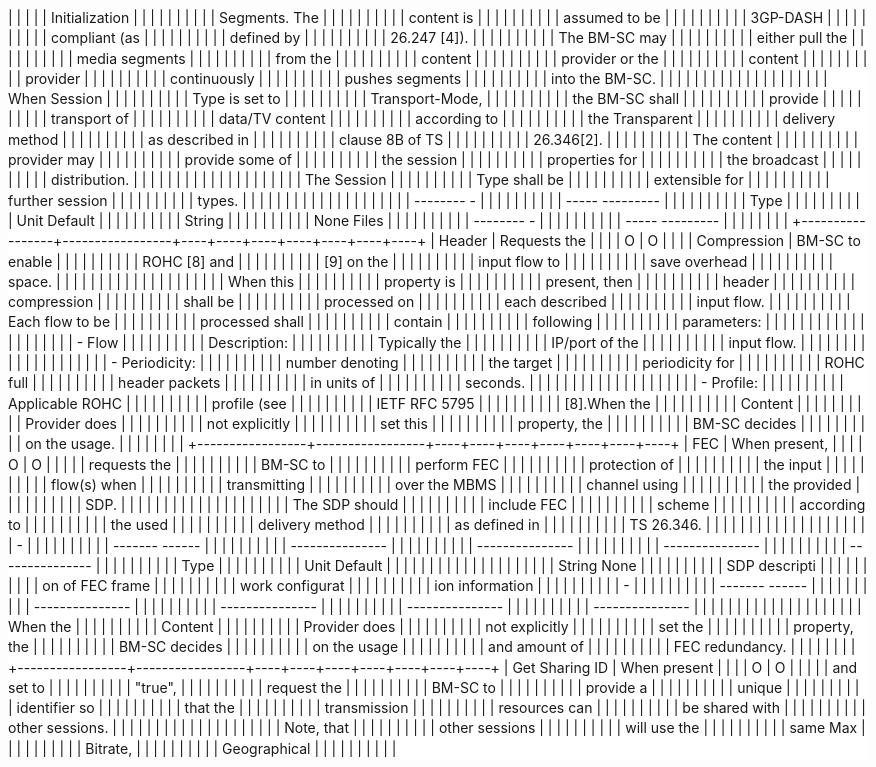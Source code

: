 | | | | | Initialization | | | | | | | | | | Segments. The | | | | | | | | | | content is | | | | | | | | | | assumed to be | | | | | | | | | | 3GP-DASH | | | | | | | | | | compliant (as | | | | | | | | | | defined by | | | | | | | | | | 26.247 [4]). | | | | | | | | | | The BM-SC may | | | | | | | | | | either pull the | | | | | | | | | | media segments | | | | | | | | | | from the | | | | | | | | | | content | | | | | | | | | | provider or the | | | | | | | | | | content | | | | | | | | | | provider | | | | | | | | | | continuously | | | | | | | | | | pushes segments | | | | | | | | | | into the BM-SC. | | | | | | | | | | | | | | | | | | | | When Session | | | | | | | | | | Type is set to | | | | | | | | | | Transport-Mode, | | | | | | | | | | the BM-SC shall | | | | | | | | | | provide | | | | | | | | | | transport of | | | | | | | | | | data/TV content | | | | | | | | | | according to | | | | | | | | | | the Transparent | | | | | | | | | | delivery method | | | | | | | | | | as described in | | | | | | | | | | clause 8B of TS | | | | | | | | | | 26.346[2]. | | | | | | | | | | The content | | | | | | | | | | provider may | | | | | | | | | | provide some of | | | | | | | | | | the session | | | | | | | | | | properties for | | | | | | | | | | the broadcast | | | | | | | | | | distribution. | | | | | | | | | | | | | | | | | | | | The Session | | | | | | | | | | Type shall be | | | | | | | | | | extensible for | | | | | | | | | | further session | | | | | | | | | | types. | | | | | | | | | | | | | | | | | | | | -------- - | | | | | | | | | | ----- --------- | | | | | | | | | | Type | | | | | | | | | | Unit Default | | | | | | | | | | String | | | | | | | | | | None Files | | | | | | | | | | -------- - | | | | | | | | | | ----- --------- | | | | | | | | +-----------------+-----------------+----+----+----+----+----+----+----+ | Header | Requests the | | | | O | O | | | | Compression | BM-SC to enable | | | | | | | | | | ROHC [8] and | | | | | | | | | | [9] on the | | | | | | | | | | input flow to | | | | | | | | | | save overhead | | | | | | | | | | space. | | | | | | | | | | | | | | | | | | | | When this | | | | | | | | | | property is | | | | | | | | | | present, then | | | | | | | | | | header | | | | | | | | | | compression | | | | | | | | | | shall be | | | | | | | | | | processed on | | | | | | | | | | each described | | | | | | | | | | input flow. | | | | | | | | | | Each flow to be | | | | | | | | | | processed shall | | | | | | | | | | contain | | | | | | | | | | following | | | | | | | | | | parameters: | | | | | | | | | | | | | | | | | | | | - Flow | | | | | | | | | | Description: | | | | | | | | | | Typically the | | | | | | | | | | IP/port of the | | | | | | | | | | input flow. | | | | | | | | | | | | | | | | | | | | - Periodicity: | | | | | | | | | | number denoting | | | | | | | | | | the target | | | | | | | | | | periodicity for | | | | | | | | | | ROHC full | | | | | | | | | | header packets | | | | | | | | | | in units of | | | | | | | | | | seconds. | | | | | | | | | | | | | | | | | | | | - Profile: | | | | | | | | | | Applicable ROHC | | | | | | | | | | profile (see | | | | | | | | | | IETF RFC 5795 | | | | | | | | | | [8].When the | | | | | | | | | | Content | | | | | | | | | | Provider does | | | | | | | | | | not explicitly | | | | | | | | | | set this | | | | | | | | | | property, the | | | | | | | | | | BM-SC decides | | | | | | | | | | on the usage. | | | | | | | | +-----------------+-----------------+----+----+----+----+----+----+----+ | FEC | When present, | | | | O | O | | | | | requests the | | | | | | | | | | BM-SC to | | | | | | | | | | perform FEC | | | | | | | | | | protection of | | | | | | | | | | the input | | | | | | | | | | flow(s) when | | | | | | | | | | transmitting | | | | | | | | | | over the MBMS | | | | | | | | | | channel using | | | | | | | | | | the provided | | | | | | | | | | SDP. | | | | | | | | | | | | | | | | | | | | The SDP should | | | | | | | | | | include FEC | | | | | | | | | | scheme | | | | | | | | | | according to | | | | | | | | | | the used | | | | | | | | | | delivery method | | | | | | | | | | as defined in | | | | | | | | | | TS 26.346. | | | | | | | | | | | | | | | | | | | | - | | | | | | | | | | ------- ------ | | | | | | | | | | --------------- | | | | | | | | | | --------------- | | | | | | | | | | --------------- | | | | | | | | | | --------------- | | | | | | | | | | Type | | | | | | | | | | Unit Default | | | | | | | | | | | | | | | | | | | | String None | | | | | | | | | | SDP descripti | | | | | | | | | | on of FEC frame | | | | | | | | | | work configurat | | | | | | | | | | ion information | | | | | | | | | | - | | | | | | | | | | ------- ------ | | | | | | | | | | --------------- | | | | | | | | | | --------------- | | | | | | | | | | --------------- | | | | | | | | | | --------------- | | | | | | | | | | | | | | | | | | | | When the | | | | | | | | | | Content | | | | | | | | | | Provider does | | | | | | | | | | not explicitly | | | | | | | | | | set the | | | | | | | | | | property, the | | | | | | | | | | BM-SC decides | | | | | | | | | | on the usage | | | | | | | | | | and amount of | | | | | | | | | | FEC redundancy. | | | | | | | | +-----------------+-----------------+----+----+----+----+----+----+----+ | Get Sharing ID | When present | | | | O | O | | | | | and set to | | | | | | | | | | \"true\", | | | | | | | | | | request the | | | | | | | | | | BM-SC to | | | | | | | | | | provide a | | | | | | | | | | unique | | | | | | | | | | identifier so | | | | | | | | | | that the | | | | | | | | | | transmission | | | | | | | | | | resources can | | | | | | | | | | be shared with | | | | | | | | | | other sessions. | | | | | | | | | | | | | | | | | | | | Note, that | | | | | | | | | | other sessions | | | | | | | | | | will use the | | | | | | | | | | same Max | | | | | | | | | | Bitrate, | | | | | | | | | | Geographical | | | | | | | | | |